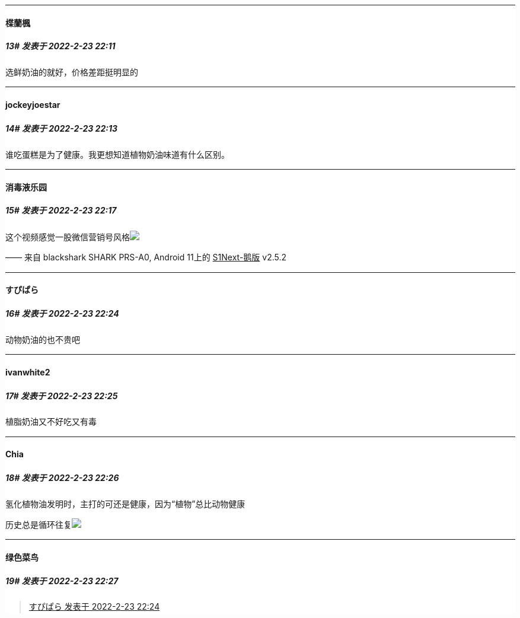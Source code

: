 *****

####  楪蘭楓  
##### 13#       发表于 2022-2-23 22:11

选鲜奶油的就好，价格差距挺明显的

*****

####  jockeyjoestar  
##### 14#       发表于 2022-2-23 22:13

谁吃蛋糕是为了健康。我更想知道植物奶油味道有什么区别。

*****

####  消毒液乐园  
##### 15#       发表于 2022-2-23 22:17

这个视频感觉一股微信营销号风格<img src="https://static.saraba1st.com/image/smiley/face2017/105.png" referrerpolicy="no-referrer">

—— 来自 blackshark SHARK PRS-A0, Android 11上的 [S1Next-鹅版](https://github.com/ykrank/S1-Next/releases) v2.5.2

*****

####  すぴぱら  
##### 16#       发表于 2022-2-23 22:24

动物奶油的也不贵吧

*****

####  ivanwhite2  
##### 17#       发表于 2022-2-23 22:25

植脂奶油又不好吃又有毒

*****

####  Chia  
##### 18#       发表于 2022-2-23 22:26

氢化植物油发明时，主打的可还是健康，因为“植物”总比动物健康

历史总是循环往复<img src="https://static.saraba1st.com/image/smiley/face2017/043.png" referrerpolicy="no-referrer">

*****

####  绿色菜鸟  
##### 19#       发表于 2022-2-23 22:27

<blockquote><a href="httphttps://bbs.saraba1st.com/2b/forum.php?mod=redirect&amp;goto=findpost&amp;pid=54809178&amp;ptid=2054251" target="_blank">すぴぱら 发表于 2022-2-23 22:24</a>
